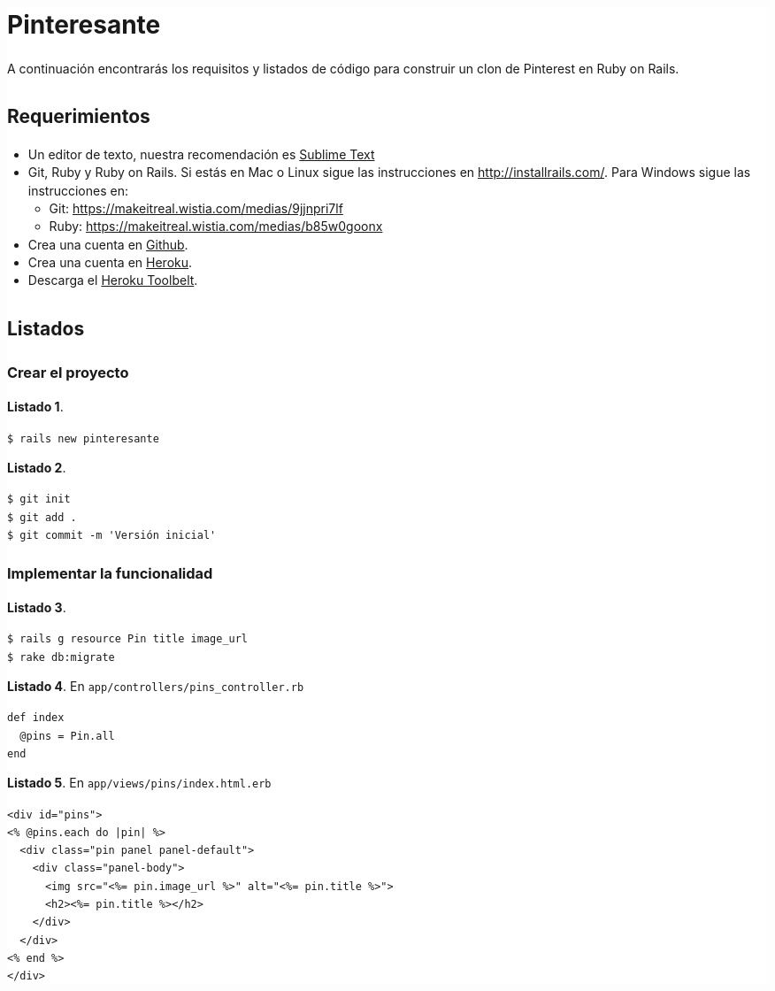 # Pinteresante

A continuación encontrarás los requisitos y listados de código para construir un clon de Pinterest en Ruby on Rails.

## Requerimientos

* Un editor de texto, nuestra recomendación es [Sublime Text](http://www.sublimetext.com/)
* Git, Ruby y Ruby on Rails. Si estás en Mac o Linux sigue las instrucciones en http://installrails.com/. Para Windows sigue las instrucciones en:
  * Git: https://makeitreal.wistia.com/medias/9jjnpri7lf
  * Ruby: https://makeitreal.wistia.com/medias/b85w0goonx
* Crea una cuenta en [Github](https://github.com/).
* Crea una cuenta en [Heroku](http://heroku.com/).
* Descarga el [Heroku Toolbelt](https://toolbelt.heroku.com/).

## Listados

### Crear el proyecto

**Listado 1**.

```
$ rails new pinteresante
```

**Listado 2**.

```
$ git init
$ git add .
$ git commit -m 'Versión inicial'
```

### Implementar la funcionalidad

**Listado 3**.

```
$ rails g resource Pin title image_url
$ rake db:migrate
```

**Listado 4**. En `app/controllers/pins_controller.rb`

```
def index
  @pins = Pin.all
end
```

**Listado 5**. En `app/views/pins/index.html.erb`

```
<div id="pins">
<% @pins.each do |pin| %>
  <div class="pin panel panel-default">
    <div class="panel-body">
      <img src="<%= pin.image_url %>" alt="<%= pin.title %>">
      <h2><%= pin.title %></h2>
    </div>
  </div>
<% end %>
</div>
```

